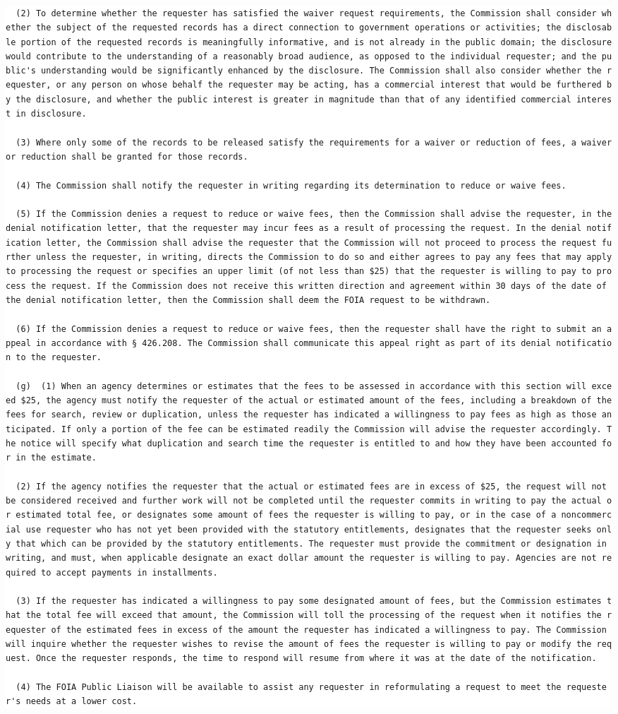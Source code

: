       (2) To determine whether the requester has satisfied the waiver request requirements, the Commission shall consider whether the subject of the requested records has a direct connection to government operations or activities; the disclosable portion of the requested records is meaningfully informative, and is not already in the public domain; the disclosure would contribute to the understanding of a reasonably broad audience, as opposed to the individual requester; and the public's understanding would be significantly enhanced by the disclosure. The Commission shall also consider whether the requester, or any person on whose behalf the requester may be acting, has a commercial interest that would be furthered by the disclosure, and whether the public interest is greater in magnitude than that of any identified commercial interest in disclosure.

      (3) Where only some of the records to be released satisfy the requirements for a waiver or reduction of fees, a waiver or reduction shall be granted for those records.

      (4) The Commission shall notify the requester in writing regarding its determination to reduce or waive fees.

      (5) If the Commission denies a request to reduce or waive fees, then the Commission shall advise the requester, in the denial notification letter, that the requester may incur fees as a result of processing the request. In the denial notification letter, the Commission shall advise the requester that the Commission will not proceed to process the request further unless the requester, in writing, directs the Commission to do so and either agrees to pay any fees that may apply to processing the request or specifies an upper limit (of not less than $25) that the requester is willing to pay to process the request. If the Commission does not receive this written direction and agreement within 30 days of the date of the denial notification letter, then the Commission shall deem the FOIA request to be withdrawn.

      (6) If the Commission denies a request to reduce or waive fees, then the requester shall have the right to submit an appeal in accordance with § 426.208. The Commission shall communicate this appeal right as part of its denial notification to the requester.

      (g)  (1) When an agency determines or estimates that the fees to be assessed in accordance with this section will exceed $25, the agency must notify the requester of the actual or estimated amount of the fees, including a breakdown of the fees for search, review or duplication, unless the requester has indicated a willingness to pay fees as high as those anticipated. If only a portion of the fee can be estimated readily the Commission will advise the requester accordingly. The notice will specify what duplication and search time the requester is entitled to and how they have been accounted for in the estimate.

      (2) If the agency notifies the requester that the actual or estimated fees are in excess of $25, the request will not be considered received and further work will not be completed until the requester commits in writing to pay the actual or estimated total fee, or designates some amount of fees the requester is willing to pay, or in the case of a noncommercial use requester who has not yet been provided with the statutory entitlements, designates that the requester seeks only that which can be provided by the statutory entitlements. The requester must provide the commitment or designation in writing, and must, when applicable designate an exact dollar amount the requester is willing to pay. Agencies are not required to accept payments in installments.

      (3) If the requester has indicated a willingness to pay some designated amount of fees, but the Commission estimates that the total fee will exceed that amount, the Commission will toll the processing of the request when it notifies the requester of the estimated fees in excess of the amount the requester has indicated a willingness to pay. The Commission will inquire whether the requester wishes to revise the amount of fees the requester is willing to pay or modify the request. Once the requester responds, the time to respond will resume from where it was at the date of the notification.

      (4) The FOIA Public Liaison will be available to assist any requester in reformulating a request to meet the requester's needs at a lower cost.
